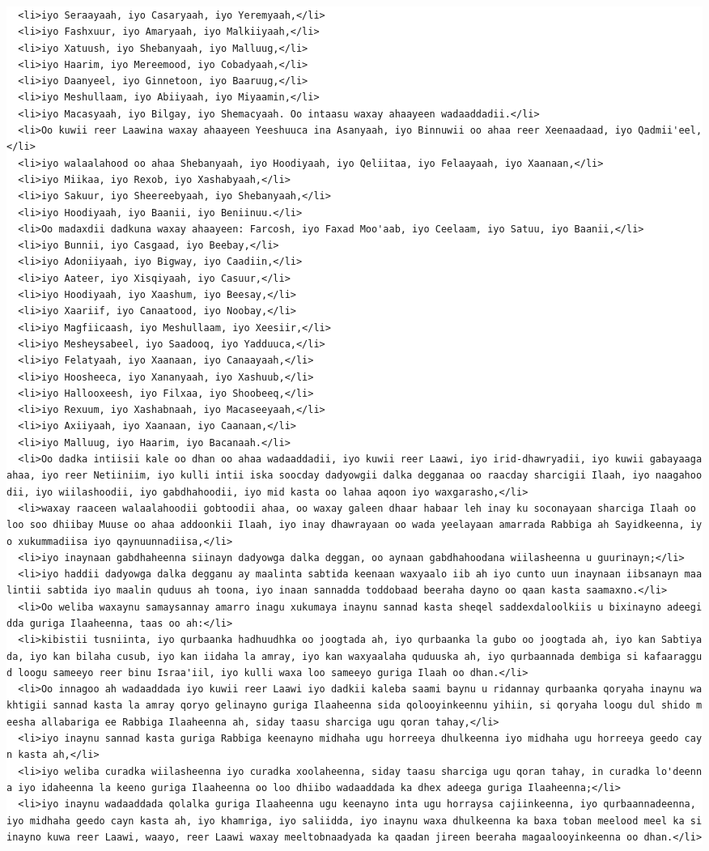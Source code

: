       <li>iyo Seraayaah, iyo Casaryaah, iyo Yeremyaah,</li>
      <li>iyo Fashxuur, iyo Amaryaah, iyo Malkiiyaah,</li>
      <li>iyo Xatuush, iyo Shebanyaah, iyo Malluug,</li>
      <li>iyo Haarim, iyo Mereemood, iyo Cobadyaah,</li>
      <li>iyo Daanyeel, iyo Ginnetoon, iyo Baaruug,</li>
      <li>iyo Meshullaam, iyo Abiiyaah, iyo Miyaamin,</li>
      <li>iyo Macasyaah, iyo Bilgay, iyo Shemacyaah. Oo intaasu waxay ahaayeen wadaaddadii.</li>
      <li>Oo kuwii reer Laawina waxay ahaayeen Yeeshuuca ina Asanyaah, iyo Binnuwii oo ahaa reer Xeenaadaad, iyo Qadmii'eel,</li>
      <li>iyo walaalahood oo ahaa Shebanyaah, iyo Hoodiyaah, iyo Qeliitaa, iyo Felaayaah, iyo Xaanaan,</li>
      <li>iyo Miikaa, iyo Rexob, iyo Xashabyaah,</li>
      <li>iyo Sakuur, iyo Sheereebyaah, iyo Shebanyaah,</li>
      <li>iyo Hoodiyaah, iyo Baanii, iyo Beniinuu.</li>
      <li>Oo madaxdii dadkuna waxay ahaayeen: Farcosh, iyo Faxad Moo'aab, iyo Ceelaam, iyo Satuu, iyo Baanii,</li>
      <li>iyo Bunnii, iyo Casgaad, iyo Beebay,</li>
      <li>iyo Adoniiyaah, iyo Bigway, iyo Caadiin,</li>
      <li>iyo Aateer, iyo Xisqiyaah, iyo Casuur,</li>
      <li>iyo Hoodiyaah, iyo Xaashum, iyo Beesay,</li>
      <li>iyo Xaariif, iyo Canaatood, iyo Noobay,</li>
      <li>iyo Magfiicaash, iyo Meshullaam, iyo Xeesiir,</li>
      <li>iyo Mesheysabeel, iyo Saadooq, iyo Yadduuca,</li>
      <li>iyo Felatyaah, iyo Xaanaan, iyo Canaayaah,</li>
      <li>iyo Hoosheeca, iyo Xananyaah, iyo Xashuub,</li>
      <li>iyo Hallooxeesh, iyo Filxaa, iyo Shoobeeq,</li>
      <li>iyo Rexuum, iyo Xashabnaah, iyo Macaseeyaah,</li>
      <li>iyo Axiiyaah, iyo Xaanaan, iyo Caanaan,</li>
      <li>iyo Malluug, iyo Haarim, iyo Bacanaah.</li>
      <li>Oo dadka intiisii kale oo dhan oo ahaa wadaaddadii, iyo kuwii reer Laawi, iyo irid-dhawryadii, iyo kuwii gabayaaga ahaa, iyo reer Netiiniim, iyo kulli intii iska soocday dadyowgii dalka degganaa oo raacday sharcigii Ilaah, iyo naagahoodii, iyo wiilashoodii, iyo gabdhahoodii, iyo mid kasta oo lahaa aqoon iyo waxgarasho,</li>
      <li>waxay raaceen walaalahoodii gobtoodii ahaa, oo waxay galeen dhaar habaar leh inay ku soconayaan sharciga Ilaah oo loo soo dhiibay Muuse oo ahaa addoonkii Ilaah, iyo inay dhawrayaan oo wada yeelayaan amarrada Rabbiga ah Sayidkeenna, iyo xukummadiisa iyo qaynuunnadiisa,</li>
      <li>iyo inaynaan gabdhaheenna siinayn dadyowga dalka deggan, oo aynaan gabdhahoodana wiilasheenna u guurinayn;</li>
      <li>iyo haddii dadyowga dalka degganu ay maalinta sabtida keenaan waxyaalo iib ah iyo cunto uun inaynaan iibsanayn maalintii sabtida iyo maalin quduus ah toona, iyo inaan sannadda toddobaad beeraha dayno oo qaan kasta saamaxno.</li>
      <li>Oo weliba waxaynu samaysannay amarro inagu xukumaya inaynu sannad kasta sheqel saddexdaloolkiis u bixinayno adeegidda guriga Ilaaheenna, taas oo ah:</li>
      <li>kibistii tusniinta, iyo qurbaanka hadhuudhka oo joogtada ah, iyo qurbaanka la gubo oo joogtada ah, iyo kan Sabtiyada, iyo kan bilaha cusub, iyo kan iidaha la amray, iyo kan waxyaalaha quduuska ah, iyo qurbaannada dembiga si kafaaraggud loogu sameeyo reer binu Israa'iil, iyo kulli waxa loo sameeyo guriga Ilaah oo dhan.</li>
      <li>Oo innagoo ah wadaaddada iyo kuwii reer Laawi iyo dadkii kaleba saami baynu u ridannay qurbaanka qoryaha inaynu wakhtigii sannad kasta la amray qoryo gelinayno guriga Ilaaheenna sida qolooyinkeennu yihiin, si qoryaha loogu dul shido meesha allabariga ee Rabbiga Ilaaheenna ah, siday taasu sharciga ugu qoran tahay,</li>
      <li>iyo inaynu sannad kasta guriga Rabbiga keenayno midhaha ugu horreeya dhulkeenna iyo midhaha ugu horreeya geedo cayn kasta ah,</li>
      <li>iyo weliba curadka wiilasheenna iyo curadka xoolaheenna, siday taasu sharciga ugu qoran tahay, in curadka lo'deenna iyo idaheenna la keeno guriga Ilaaheenna oo loo dhiibo wadaaddada ka dhex adeega guriga Ilaaheenna;</li>
      <li>iyo inaynu wadaaddada qolalka guriga Ilaaheenna ugu keenayno inta ugu horraysa cajiinkeenna, iyo qurbaannadeenna, iyo midhaha geedo cayn kasta ah, iyo khamriga, iyo saliidda, iyo inaynu waxa dhulkeenna ka baxa toban meelood meel ka siinayno kuwa reer Laawi, waayo, reer Laawi waxay meeltobnaadyada ka qaadan jireen beeraha magaalooyinkeenna oo dhan.</li>